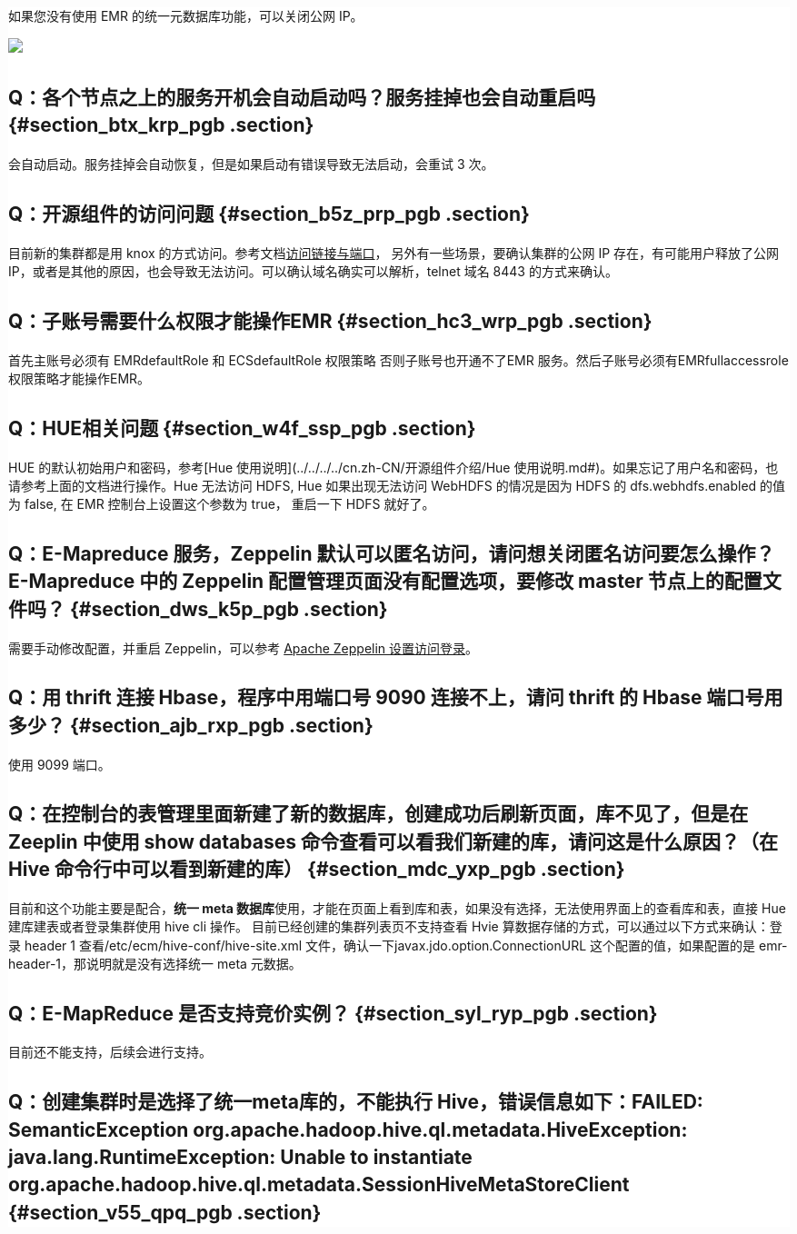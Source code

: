 如果您没有使用 EMR 的统一元数据库功能，可以关闭公网 IP。

![](http://static-aliyun-doc.oss-cn-hangzhou.aliyuncs.com/assets/img/122115/156583970938270_zh-CN.png)

## Q：各个节点之上的服务开机会自动启动吗？服务挂掉也会自动重启吗 {#section_btx_krp_pgb .section}

会自动启动。服务挂掉会自动恢复，但是如果启动有错误导致无法启动，会重试 3 次。

## Q：开源组件的访问问题 {#section_b5z_prp_pgb .section}

目前新的集群都是用 knox 的方式访问。参考文档[访问链接与端口](../../../../cn.zh-CN/集群规划与配置/集群配置/访问链接与端口.md#)， 另外有一些场景，要确认集群的公网 IP 存在，有可能用户释放了公网 IP，或者是其他的原因，也会导致无法访问。可以确认域名确实可以解析，telnet 域名 8443 的方式来确认。

## Q：子账号需要什么权限才能操作EMR {#section_hc3_wrp_pgb .section}

首先主账号必须有 EMRdefaultRole 和 ECSdefaultRole 权限策略 否则子账号也开通不了EMR 服务。然后子账号必须有EMRfullaccessrole 权限策略才能操作EMR。

## Q：HUE相关问题 {#section_w4f_ssp_pgb .section}

HUE 的默认初始用户和密码，参考[Hue 使用说明](../../../../cn.zh-CN/开源组件介绍/Hue 使用说明.md#)。如果忘记了用户名和密码，也请参考上面的文档进行操作。Hue 无法访问 HDFS, Hue 如果出现无法访问 WebHDFS 的情况是因为 HDFS 的 dfs.webhdfs.enabled 的值为 false, 在 EMR 控制台上设置这个参数为 true， 重启一下 HDFS 就好了。

## Q：E-Mapreduce 服务，Zeppelin 默认可以匿名访问，请问想关闭匿名访问要怎么操作？E-Mapreduce 中的 Zeppelin 配置管理页面没有配置选项，要修改 master 节点上的配置文件吗？ {#section_dws_k5p_pgb .section}

需要手动修改配置，并重启 Zeppelin，可以参考 [Apache Zeppelin 设置访问登录](https://blog.csdn.net/mergerly/article/details/53196918)。

## Q：用 thrift 连接 Hbase，程序中用端口号 9090 连接不上，请问 thrift 的 Hbase 端口号用多少？ {#section_ajb_rxp_pgb .section}

使用 9099 端口。

## Q：在控制台的表管理里面新建了新的数据库，创建成功后刷新页面，库不见了，但是在 Zeeplin 中使用 show databases 命令查看可以看我们新建的库，请问这是什么原因？（在Hive 命令行中可以看到新建的库） {#section_mdc_yxp_pgb .section}

目前和这个功能主要是配合，**统一 meta 数据库**使用，才能在页面上看到库和表，如果没有选择，无法使用界面上的查看库和表，直接 Hue 建库建表或者登录集群使用 hive cli 操作。 目前已经创建的集群列表页不支持查看 Hvie 算数据存储的方式，可以通过以下方式来确认：登录 header 1 查看/etc/ecm/hive-conf/hive-site.xml 文件，确认一下javax.jdo.option.ConnectionURL 这个配置的值，如果配置的是 emr-header-1，那说明就是没有选择统一 meta 元数据。

## Q：E-MapReduce 是否支持竞价实例？ {#section_syl_ryp_pgb .section}

目前还不能支持，后续会进行支持。

## Q：创建集群时是选择了**统一meta库**的，不能执行 Hive，错误信息如下：FAILED: SemanticException org.apache.hadoop.hive.ql.metadata.HiveException: java.lang.RuntimeException: Unable to instantiate org.apache.hadoop.hive.ql.metadata.SessionHiveMetaStoreClient {#section_v55_qpq_pgb .section}
